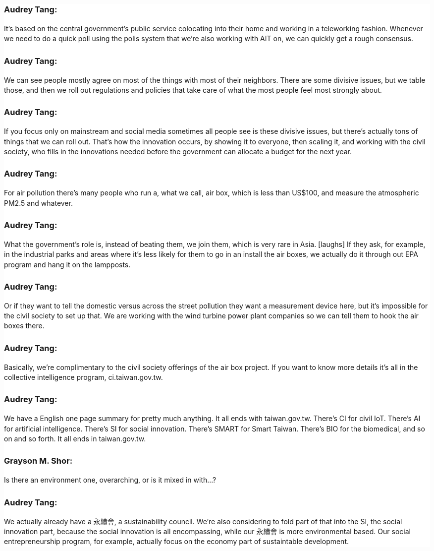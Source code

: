 ### Audrey Tang:
It’s based on the central government’s public service colocating into their home and working in a teleworking fashion. Whenever we need to do a quick poll using the polis system that we’re also working with AIT on, we can quickly get a rough consensus.

### Audrey Tang:
We can see people mostly agree on most of the things with most of their neighbors. There are some divisive issues, but we table those, and then we roll out regulations and policies that take care of what the most people feel most strongly about.

### Audrey Tang:
If you focus only on mainstream and social media sometimes all people see is these divisive issues, but there’s actually tons of things that we can roll out. That’s how the innovation occurs, by showing it to everyone, then scaling it, and working with the civil society, who fills in the innovations needed before the government can allocate a budget for the next year.

### Audrey Tang:
For air pollution there’s many people who run a, what we call, air box, which is less than US$100, and measure the atmospheric PM2.5 and whatever.

### Audrey Tang:
What the government’s role is, instead of beating them, we join them, which is very rare in Asia. \[laughs\] If they ask, for example, in the industrial parks and areas where it’s less likely for them to go in an install the air boxes, we actually do it through out EPA program and hang it on the lampposts.

### Audrey Tang:
Or if they want to tell the domestic versus across the street pollution they want a measurement device here, but it’s impossible for the civil society to set up that. We are working with the wind turbine power plant companies so we can tell them to hook the air boxes there.

### Audrey Tang:
Basically, we’re complimentary to the civil society offerings of the air box project. If you want to know more details it’s all in the collective intelligence program, ci.taiwan.gov.tw.

### Audrey Tang:
We have a English one page summary for pretty much anything. It all ends with taiwan.gov.tw. There’s CI for civil IoT. There’s AI for artificial intelligence. There’s SI for social innovation. There’s SMART for Smart Taiwan. There’s BIO for the biomedical, and so on and so forth. It all ends in taiwan.gov.tw.

### Grayson M. Shor:
Is there an environment one, overarching, or is it mixed in with...?

### Audrey Tang:
We actually already have a 永續會, a sustainability council. We’re also considering to fold part of that into the SI, the social innovation part, because the social innovation is all encompassing, while our 永續會 is more environmental based. Our social entrepreneurship program, for example, actually focus on the economy part of sustaintable development.
